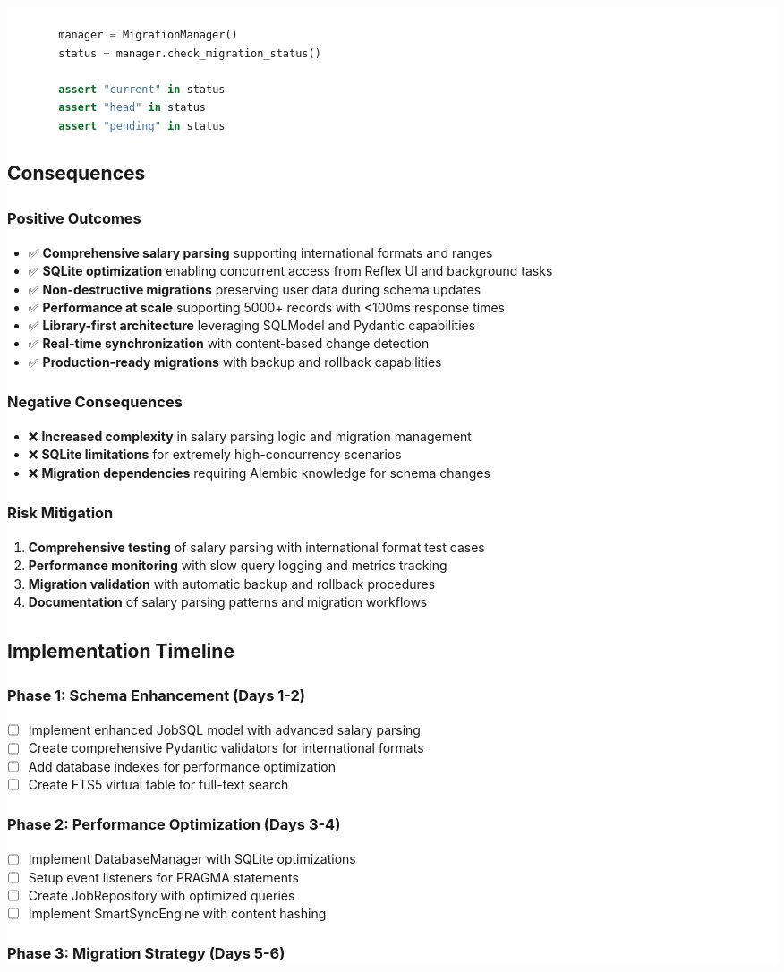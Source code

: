 ```python
        
        manager = MigrationManager()
        status = manager.check_migration_status()
        
        assert "current" in status
        assert "head" in status
        assert "pending" in status
```

## Consequences

### Positive Outcomes

- ✅ **Comprehensive salary parsing** supporting international formats and ranges
- ✅ **SQLite optimization** enabling concurrent access from Reflex UI and background tasks
- ✅ **Non-destructive migrations** preserving user data during schema updates
- ✅ **Performance at scale** supporting 5000+ records with <100ms response times
- ✅ **Library-first architecture** leveraging SQLModel and Pydantic capabilities
- ✅ **Real-time synchronization** with content-based change detection
- ✅ **Production-ready migrations** with backup and rollback capabilities

### Negative Consequences

- ❌ **Increased complexity** in salary parsing logic and migration management
- ❌ **SQLite limitations** for extremely high-concurrency scenarios
- ❌ **Migration dependencies** requiring Alembic knowledge for schema changes

### Risk Mitigation

1. **Comprehensive testing** of salary parsing with international format test cases
2. **Performance monitoring** with slow query logging and metrics tracking
3. **Migration validation** with automatic backup and rollback procedures
4. **Documentation** of salary parsing patterns and migration workflows

## Implementation Timeline

### Phase 1: Schema Enhancement (Days 1-2)

- [ ] Implement enhanced JobSQL model with advanced salary parsing
- [ ] Create comprehensive Pydantic validators for international formats
- [ ] Add database indexes for performance optimization
- [ ] Create FTS5 virtual table for full-text search

### Phase 2: Performance Optimization (Days 3-4)

- [ ] Implement DatabaseManager with SQLite optimizations
- [ ] Setup event listeners for PRAGMA statements
- [ ] Create JobRepository with optimized queries
- [ ] Implement SmartSyncEngine with content hashing

### Phase 3: Migration Strategy (Days 5-6)
